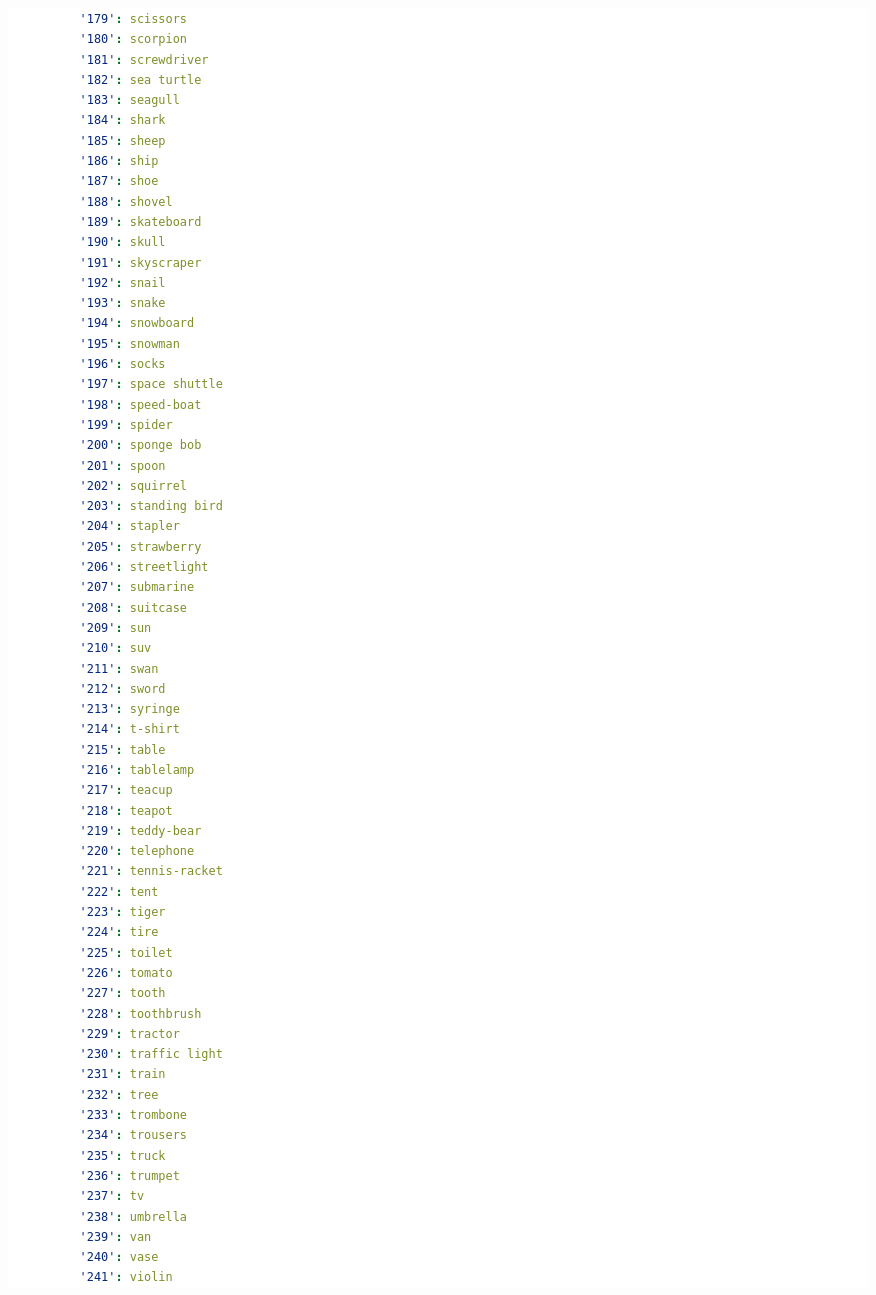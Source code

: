```yaml
          '179': scissors
          '180': scorpion
          '181': screwdriver
          '182': sea turtle
          '183': seagull
          '184': shark
          '185': sheep
          '186': ship
          '187': shoe
          '188': shovel
          '189': skateboard
          '190': skull
          '191': skyscraper
          '192': snail
          '193': snake
          '194': snowboard
          '195': snowman
          '196': socks
          '197': space shuttle
          '198': speed-boat
          '199': spider
          '200': sponge bob
          '201': spoon
          '202': squirrel
          '203': standing bird
          '204': stapler
          '205': strawberry
          '206': streetlight
          '207': submarine
          '208': suitcase
          '209': sun
          '210': suv
          '211': swan
          '212': sword
          '213': syringe
          '214': t-shirt
          '215': table
          '216': tablelamp
          '217': teacup
          '218': teapot
          '219': teddy-bear
          '220': telephone
          '221': tennis-racket
          '222': tent
          '223': tiger
          '224': tire
          '225': toilet
          '226': tomato
          '227': tooth
          '228': toothbrush
          '229': tractor
          '230': traffic light
          '231': train
          '232': tree
          '233': trombone
          '234': trousers
          '235': truck
          '236': trumpet
          '237': tv
          '238': umbrella
          '239': van
          '240': vase
          '241': violin
```